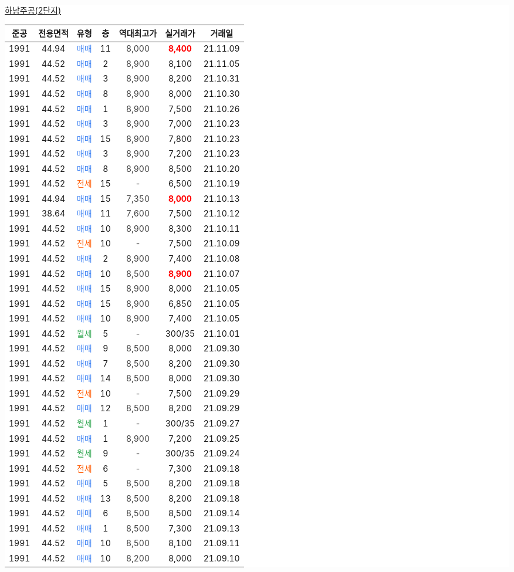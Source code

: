 [하남주공(2단지)](https://search.naver.com/search.naver?query=%ED%95%98%EB%82%A8%EC%A3%BC%EA%B3%B5%282%EB%8B%A8%EC%A7%80%29)

|준공|전용면적|유형|층|역대최고가|실거래가|거래일|
|:---:|:---:|:---:|:---:|:---:|:---:|:---:|
|1991|44.94|<span style="color:#4285F3">매매</span>|11|<span style="color:#444444">8,000</span>|<b><span style="color:#FF0000">8,400</span></b>|21.11.09|
|1991|44.52|<span style="color:#4285F3">매매</span>|2|<span style="color:#444444">8,900</span>|8,100|21.11.05|
|1991|44.52|<span style="color:#4285F3">매매</span>|3|<span style="color:#444444">8,900</span>|8,200|21.10.31|
|1991|44.52|<span style="color:#4285F3">매매</span>|8|<span style="color:#444444">8,900</span>|8,000|21.10.30|
|1991|44.52|<span style="color:#4285F3">매매</span>|1|<span style="color:#444444">8,900</span>|7,500|21.10.26|
|1991|44.52|<span style="color:#4285F3">매매</span>|3|<span style="color:#444444">8,900</span>|7,000|21.10.23|
|1991|44.52|<span style="color:#4285F3">매매</span>|15|<span style="color:#444444">8,900</span>|7,800|21.10.23|
|1991|44.52|<span style="color:#4285F3">매매</span>|3|<span style="color:#444444">8,900</span>|7,200|21.10.23|
|1991|44.52|<span style="color:#4285F3">매매</span>|8|<span style="color:#444444">8,900</span>|8,500|21.10.20|
|1991|44.52|<span style="color:#FF5A00">전세</span>|15|<span style="color:#444444">-</span>|6,500|21.10.19|
|1991|44.94|<span style="color:#4285F3">매매</span>|15|<span style="color:#444444">7,350</span>|<b><span style="color:#FF0000">8,000</span></b>|21.10.13|
|1991|38.64|<span style="color:#4285F3">매매</span>|11|<span style="color:#444444">7,600</span>|7,500|21.10.12|
|1991|44.52|<span style="color:#4285F3">매매</span>|10|<span style="color:#444444">8,900</span>|8,300|21.10.11|
|1991|44.52|<span style="color:#FF5A00">전세</span>|10|<span style="color:#444444">-</span>|7,500|21.10.09|
|1991|44.52|<span style="color:#4285F3">매매</span>|2|<span style="color:#444444">8,900</span>|7,400|21.10.08|
|1991|44.52|<span style="color:#4285F3">매매</span>|10|<span style="color:#444444">8,500</span>|<b><span style="color:#FF0000">8,900</span></b>|21.10.07|
|1991|44.52|<span style="color:#4285F3">매매</span>|15|<span style="color:#444444">8,900</span>|8,000|21.10.05|
|1991|44.52|<span style="color:#4285F3">매매</span>|15|<span style="color:#444444">8,900</span>|6,850|21.10.05|
|1991|44.52|<span style="color:#4285F3">매매</span>|10|<span style="color:#444444">8,900</span>|7,400|21.10.05|
|1991|44.52|<span style="color:#34A853">월세</span>|5|<span style="color:#444444">-</span>|300/35|21.10.01|
|1991|44.52|<span style="color:#4285F3">매매</span>|9|<span style="color:#444444">8,500</span>|8,000|21.09.30|
|1991|44.52|<span style="color:#4285F3">매매</span>|7|<span style="color:#444444">8,500</span>|8,200|21.09.30|
|1991|44.52|<span style="color:#4285F3">매매</span>|14|<span style="color:#444444">8,500</span>|8,000|21.09.30|
|1991|44.52|<span style="color:#FF5A00">전세</span>|10|<span style="color:#444444">-</span>|7,500|21.09.29|
|1991|44.52|<span style="color:#4285F3">매매</span>|12|<span style="color:#444444">8,500</span>|8,200|21.09.29|
|1991|44.52|<span style="color:#34A853">월세</span>|1|<span style="color:#444444">-</span>|300/35|21.09.27|
|1991|44.52|<span style="color:#4285F3">매매</span>|1|<span style="color:#444444">8,900</span>|7,200|21.09.25|
|1991|44.52|<span style="color:#34A853">월세</span>|9|<span style="color:#444444">-</span>|300/35|21.09.24|
|1991|44.52|<span style="color:#FF5A00">전세</span>|6|<span style="color:#444444">-</span>|7,300|21.09.18|
|1991|44.52|<span style="color:#4285F3">매매</span>|5|<span style="color:#444444">8,500</span>|8,200|21.09.18|
|1991|44.52|<span style="color:#4285F3">매매</span>|13|<span style="color:#444444">8,500</span>|8,200|21.09.18|
|1991|44.52|<span style="color:#4285F3">매매</span>|6|<span style="color:#444444">8,500</span>|8,500|21.09.14|
|1991|44.52|<span style="color:#4285F3">매매</span>|1|<span style="color:#444444">8,500</span>|7,300|21.09.13|
|1991|44.52|<span style="color:#4285F3">매매</span>|10|<span style="color:#444444">8,500</span>|8,100|21.09.11|
|1991|44.52|<span style="color:#4285F3">매매</span>|10|<span style="color:#444444">8,200</span>|8,000|21.09.10|